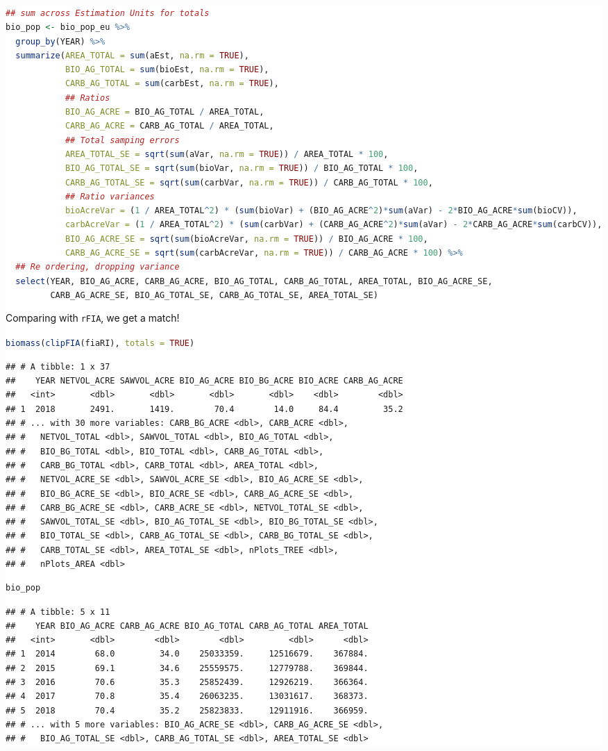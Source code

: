 ```r
## sum across Estimation Units for totals
bio_pop <- bio_pop_eu %>%
  group_by(YEAR) %>%
  summarize(AREA_TOTAL = sum(aEst, na.rm = TRUE),
            BIO_AG_TOTAL = sum(bioEst, na.rm = TRUE),
            CARB_AG_TOTAL = sum(carbEst, na.rm = TRUE),
            ## Ratios
            BIO_AG_ACRE = BIO_AG_TOTAL / AREA_TOTAL,
            CARB_AG_ACRE = CARB_AG_TOTAL / AREA_TOTAL,
            ## Total samping errors
            AREA_TOTAL_SE = sqrt(sum(aVar, na.rm = TRUE)) / AREA_TOTAL * 100,
            BIO_AG_TOTAL_SE = sqrt(sum(bioVar, na.rm = TRUE)) / BIO_AG_TOTAL * 100, 
            CARB_AG_TOTAL_SE = sqrt(sum(carbVar, na.rm = TRUE)) / CARB_AG_TOTAL * 100,
            ## Ratio variances
            bioAcreVar = (1 / AREA_TOTAL^2) * (sum(bioVar) + (BIO_AG_ACRE^2)*sum(aVar) - 2*BIO_AG_ACRE*sum(bioCV)),
            carbAcreVar = (1 / AREA_TOTAL^2) * (sum(carbVar) + (CARB_AG_ACRE^2)*sum(aVar) - 2*CARB_AG_ACRE*sum(carbCV)),
            BIO_AG_ACRE_SE = sqrt(sum(bioAcreVar, na.rm = TRUE)) / BIO_AG_ACRE * 100,
            CARB_AG_ACRE_SE = sqrt(sum(carbAcreVar, na.rm = TRUE)) / CARB_AG_ACRE * 100) %>%
  ## Re ordering, dropping variance
  select(YEAR, BIO_AG_ACRE, CARB_AG_ACRE, BIO_AG_TOTAL, CARB_AG_TOTAL, AREA_TOTAL, BIO_AG_ACRE_SE, 
         CARB_AG_ACRE_SE, BIO_AG_TOTAL_SE, CARB_AG_TOTAL_SE, AREA_TOTAL_SE)
```

Comparing with `rFIA`, we get a match!

```r
biomass(clipFIA(fiaRI), totals = TRUE)
```

```
## # A tibble: 1 x 37
##    YEAR NETVOL_ACRE SAWVOL_ACRE BIO_AG_ACRE BIO_BG_ACRE BIO_ACRE CARB_AG_ACRE
##   <int>       <dbl>       <dbl>       <dbl>       <dbl>    <dbl>        <dbl>
## 1  2018       2491.       1419.        70.4        14.0     84.4         35.2
## # ... with 30 more variables: CARB_BG_ACRE <dbl>, CARB_ACRE <dbl>,
## #   NETVOL_TOTAL <dbl>, SAWVOL_TOTAL <dbl>, BIO_AG_TOTAL <dbl>,
## #   BIO_BG_TOTAL <dbl>, BIO_TOTAL <dbl>, CARB_AG_TOTAL <dbl>,
## #   CARB_BG_TOTAL <dbl>, CARB_TOTAL <dbl>, AREA_TOTAL <dbl>,
## #   NETVOL_ACRE_SE <dbl>, SAWVOL_ACRE_SE <dbl>, BIO_AG_ACRE_SE <dbl>,
## #   BIO_BG_ACRE_SE <dbl>, BIO_ACRE_SE <dbl>, CARB_AG_ACRE_SE <dbl>,
## #   CARB_BG_ACRE_SE <dbl>, CARB_ACRE_SE <dbl>, NETVOL_TOTAL_SE <dbl>,
## #   SAWVOL_TOTAL_SE <dbl>, BIO_AG_TOTAL_SE <dbl>, BIO_BG_TOTAL_SE <dbl>,
## #   BIO_TOTAL_SE <dbl>, CARB_AG_TOTAL_SE <dbl>, CARB_BG_TOTAL_SE <dbl>,
## #   CARB_TOTAL_SE <dbl>, AREA_TOTAL_SE <dbl>, nPlots_TREE <dbl>,
## #   nPlots_AREA <dbl>
```

```r
bio_pop
```

```
## # A tibble: 5 x 11
##    YEAR BIO_AG_ACRE CARB_AG_ACRE BIO_AG_TOTAL CARB_AG_TOTAL AREA_TOTAL
##   <int>       <dbl>        <dbl>        <dbl>         <dbl>      <dbl>
## 1  2014        68.0         34.0    25033359.     12516679.    367884.
## 2  2015        69.1         34.6    25559575.     12779788.    369844.
## 3  2016        70.6         35.3    25852439.     12926219.    366364.
## 4  2017        70.8         35.4    26063235.     13031617.    368373.
## 5  2018        70.4         35.2    25823833.     12911916.    366959.
## # ... with 5 more variables: BIO_AG_ACRE_SE <dbl>, CARB_AG_ACRE_SE <dbl>,
## #   BIO_AG_TOTAL_SE <dbl>, CARB_AG_TOTAL_SE <dbl>, AREA_TOTAL_SE <dbl>
```
